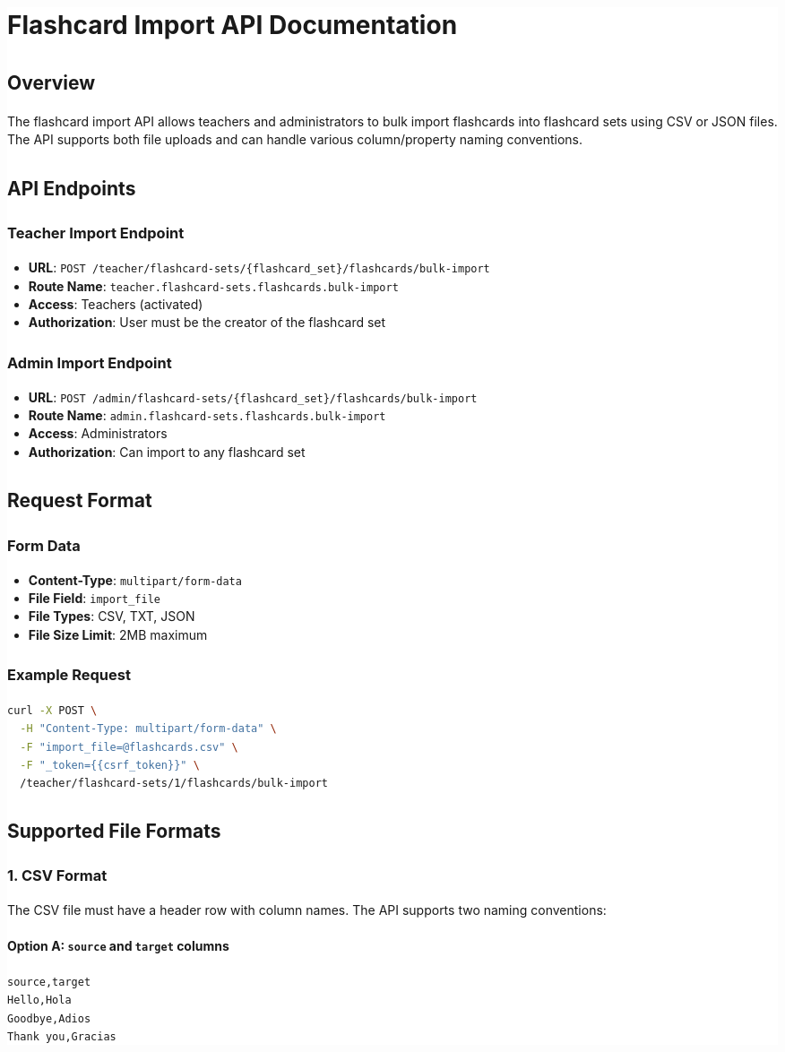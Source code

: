 # Flashcard Import API Documentation

## Overview

The flashcard import API allows teachers and administrators to bulk import flashcards into flashcard sets using CSV or JSON files. The API supports both file uploads and can handle various column/property naming conventions.

## API Endpoints

### Teacher Import Endpoint
- **URL**: `POST /teacher/flashcard-sets/{flashcard_set}/flashcards/bulk-import`
- **Route Name**: `teacher.flashcard-sets.flashcards.bulk-import`
- **Access**: Teachers (activated)
- **Authorization**: User must be the creator of the flashcard set

### Admin Import Endpoint
- **URL**: `POST /admin/flashcard-sets/{flashcard_set}/flashcards/bulk-import`
- **Route Name**: `admin.flashcard-sets.flashcards.bulk-import`
- **Access**: Administrators
- **Authorization**: Can import to any flashcard set

## Request Format

### Form Data
- **Content-Type**: `multipart/form-data`
- **File Field**: `import_file`
- **File Types**: CSV, TXT, JSON
- **File Size Limit**: 2MB maximum

### Example Request
```bash
curl -X POST \
  -H "Content-Type: multipart/form-data" \
  -F "import_file=@flashcards.csv" \
  -F "_token={{csrf_token}}" \
  /teacher/flashcard-sets/1/flashcards/bulk-import
```

## Supported File Formats

### 1. CSV Format

The CSV file must have a header row with column names. The API supports two naming conventions:

#### Option A: `source` and `target` columns
```csv
source,target
Hello,Hola
Goodbye,Adios
Thank you,Gracias
```
